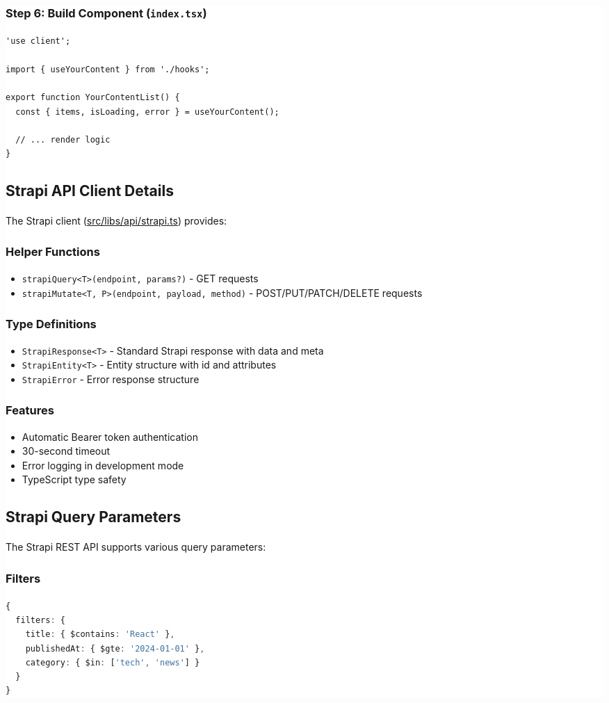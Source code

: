### Step 6: Build Component (`index.tsx`)

```tsx
'use client';

import { useYourContent } from './hooks';

export function YourContentList() {
  const { items, isLoading, error } = useYourContent();

  // ... render logic
}
```

## Strapi API Client Details

The Strapi client ([src/libs/api/strapi.ts](src/libs/api/strapi.ts)) provides:

### Helper Functions

- `strapiQuery<T>(endpoint, params?)` - GET requests
- `strapiMutate<T, P>(endpoint, payload, method)` - POST/PUT/PATCH/DELETE requests

### Type Definitions

- `StrapiResponse<T>` - Standard Strapi response with data and meta
- `StrapiEntity<T>` - Entity structure with id and attributes
- `StrapiError` - Error response structure

### Features

- Automatic Bearer token authentication
- 30-second timeout
- Error logging in development mode
- TypeScript type safety

## Strapi Query Parameters

The Strapi REST API supports various query parameters:

### Filters

```typescript
{
  filters: {
    title: { $contains: 'React' },
    publishedAt: { $gte: '2024-01-01' },
    category: { $in: ['tech', 'news'] }
  }
}
```
